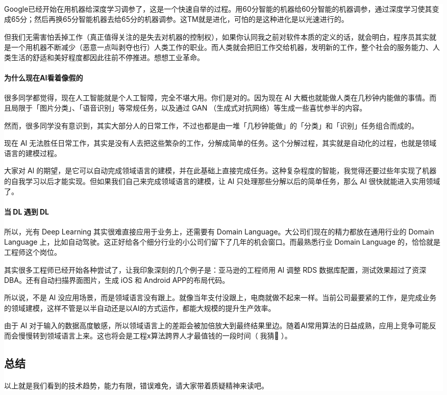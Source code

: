 Google已经开始在用机器给深度学习调参了，这是一个快速自举的过程。用60分智能的机器给60分智能的机器调参，通过深度学习使其变成65分；然后再换65分智能机器去给65分的机器调参。这TM就是进化，可怕的是这种进化是以光速进行的。

但我们无需害怕丢掉工作（真正值得关注的是失去对机器的控制权），如果你认同我之前对软件本质的定义的话，就会明白，程序员其实就是一个用机器不断减少（恶意一点叫剥夺也行）人类工作的职业。而人类就会把旧工作交给机器，发明新的工作，整个社会的服务能力、人类生活的舒适和美好程度都因此往前不停推进。想想工业革命。

#### 为什么现在AI看着像假的

很多同学都觉得，现在人工智能就是个人工智障，完全不堪大用。你们是对的。因为现在 AI 大概也就能做人类在几秒钟内能做的事情。而且局限于「图片分类」、「语音识别」等常规任务，以及通过 GAN （生成式对抗网络）等生成一些喜忧参半的内容。

然而，很多同学没有意识到，其实大部分人的日常工作，不过也都是由一堆「几秒钟能做」的「分类」和「识别」任务组合而成的。

现在 AI 无法胜任日常工作，其实是没有人去把这些繁杂的工作，分解成简单的任务。这个分解过程，其实就是自动化的过程，也就是领域语言的建模过程。

大家对 AI 的期望，是它可以自动完成领域语言的建模，并在此基础上直接完成任务。这种复杂程度的智能，我觉得还要过些年实现了机器的自我学习以后才能实现。但如果我们自己来完成领域语言的建模，让 AI 只处理那些分解以后的简单任务，那么 AI 很快就能进入实用领域了。

#### 当 DL 遇到 DL

所以，光有 Deep Learning 其实很难直接应用于业务上，还需要有 Domain Language。大公司们现在的精力都放在通用行业的 Domain Language 上，比如自动驾驶。这正好给各个细分行业的小公司们留下了几年的机会窗口。而最熟悉行业 Domain Language 的，恰恰就是工程师这个岗位。

其实很多工程师已经开始各种尝试了，让我印象深刻的几个例子是：亚马逊的工程师用 AI 调整 RDS 数据库配置，测试效果超过了资深DBA。还有自动扫描界面图片，生成 iOS 和 Android APP的布局代码。

所以说，不是 AI 没应用场景，而是领域语言没有跟上。就像当年支付没跟上，电商就做不起来一样。当前公司最要紧的工作，是完成业务的领域建模，这样不管是以半自动还是以AI的方式运作，都能大规模的提升生产效率。

由于 AI 对于输入的数据高度敏感，所以领域语言上的差距会被加倍放大到最终结果里边。随着AI常用算法的日益成熟，应用上竞争可能反而会慢慢转到领域语言上来。这也将会是工程x算法跨界人才最值钱的一段时间（ 我猜🤠 ）。

## 总结

以上就是我们看到的技术趋势，能力有限，错误难免，请大家带着质疑精神来读吧。